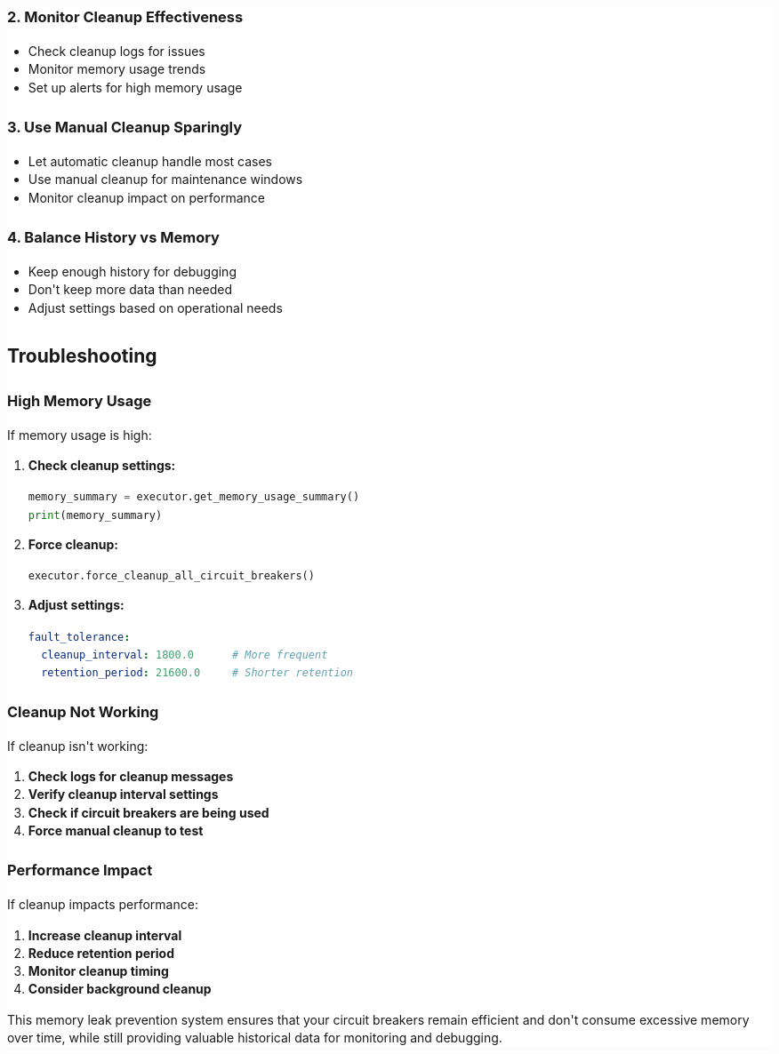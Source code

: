 ### 2. **Monitor Cleanup Effectiveness**
- Check cleanup logs for issues
- Monitor memory usage trends
- Set up alerts for high memory usage

### 3. **Use Manual Cleanup Sparingly**
- Let automatic cleanup handle most cases
- Use manual cleanup for maintenance windows
- Monitor cleanup impact on performance

### 4. **Balance History vs Memory**
- Keep enough history for debugging
- Don't keep more data than needed
- Adjust settings based on operational needs

## Troubleshooting

### High Memory Usage

If memory usage is high:

1. **Check cleanup settings:**
   ```python
   memory_summary = executor.get_memory_usage_summary()
   print(memory_summary)
   ```

2. **Force cleanup:**
   ```python
   executor.force_cleanup_all_circuit_breakers()
   ```

3. **Adjust settings:**
   ```yaml
   fault_tolerance:
     cleanup_interval: 1800.0      # More frequent
     retention_period: 21600.0     # Shorter retention
   ```

### Cleanup Not Working

If cleanup isn't working:

1. **Check logs for cleanup messages**
2. **Verify cleanup interval settings**
3. **Check if circuit breakers are being used**
4. **Force manual cleanup to test**

### Performance Impact

If cleanup impacts performance:

1. **Increase cleanup interval**
2. **Reduce retention period**
3. **Monitor cleanup timing**
4. **Consider background cleanup**

This memory leak prevention system ensures that your circuit breakers remain efficient and don't consume excessive memory over time, while still providing valuable historical data for monitoring and debugging. 